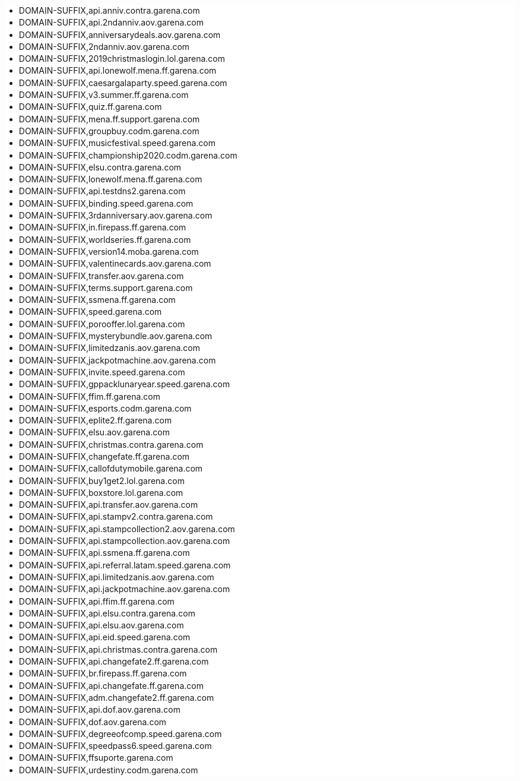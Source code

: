   - DOMAIN-SUFFIX,api.anniv.contra.garena.com
  - DOMAIN-SUFFIX,api.2ndanniv.aov.garena.com
  - DOMAIN-SUFFIX,anniversarydeals.aov.garena.com
  - DOMAIN-SUFFIX,2ndanniv.aov.garena.com
  - DOMAIN-SUFFIX,2019christmaslogin.lol.garena.com
  - DOMAIN-SUFFIX,api.lonewolf.mena.ff.garena.com
  - DOMAIN-SUFFIX,caesargalaparty.speed.garena.com
  - DOMAIN-SUFFIX,v3.summer.ff.garena.com
  - DOMAIN-SUFFIX,quiz.ff.garena.com
  - DOMAIN-SUFFIX,mena.ff.support.garena.com
  - DOMAIN-SUFFIX,groupbuy.codm.garena.com
  - DOMAIN-SUFFIX,musicfestival.speed.garena.com
  - DOMAIN-SUFFIX,championship2020.codm.garena.com
  - DOMAIN-SUFFIX,elsu.contra.garena.com
  - DOMAIN-SUFFIX,lonewolf.mena.ff.garena.com
  - DOMAIN-SUFFIX,api.testdns2.garena.com
  - DOMAIN-SUFFIX,binding.speed.garena.com
  - DOMAIN-SUFFIX,3rdanniversary.aov.garena.com
  - DOMAIN-SUFFIX,in.firepass.ff.garena.com
  - DOMAIN-SUFFIX,worldseries.ff.garena.com
  - DOMAIN-SUFFIX,version14.moba.garena.com
  - DOMAIN-SUFFIX,valentinecards.aov.garena.com
  - DOMAIN-SUFFIX,transfer.aov.garena.com
  - DOMAIN-SUFFIX,terms.support.garena.com
  - DOMAIN-SUFFIX,ssmena.ff.garena.com
  - DOMAIN-SUFFIX,speed.garena.com
  - DOMAIN-SUFFIX,porooffer.lol.garena.com
  - DOMAIN-SUFFIX,mysterybundle.aov.garena.com
  - DOMAIN-SUFFIX,limitedzanis.aov.garena.com
  - DOMAIN-SUFFIX,jackpotmachine.aov.garena.com
  - DOMAIN-SUFFIX,invite.speed.garena.com
  - DOMAIN-SUFFIX,gppacklunaryear.speed.garena.com
  - DOMAIN-SUFFIX,ffim.ff.garena.com
  - DOMAIN-SUFFIX,esports.codm.garena.com
  - DOMAIN-SUFFIX,eplite2.ff.garena.com
  - DOMAIN-SUFFIX,elsu.aov.garena.com
  - DOMAIN-SUFFIX,christmas.contra.garena.com
  - DOMAIN-SUFFIX,changefate.ff.garena.com
  - DOMAIN-SUFFIX,callofdutymobile.garena.com
  - DOMAIN-SUFFIX,buy1get2.lol.garena.com
  - DOMAIN-SUFFIX,boxstore.lol.garena.com
  - DOMAIN-SUFFIX,api.transfer.aov.garena.com
  - DOMAIN-SUFFIX,api.stampv2.contra.garena.com
  - DOMAIN-SUFFIX,api.stampcollection2.aov.garena.com
  - DOMAIN-SUFFIX,api.stampcollection.aov.garena.com
  - DOMAIN-SUFFIX,api.ssmena.ff.garena.com
  - DOMAIN-SUFFIX,api.referral.latam.speed.garena.com
  - DOMAIN-SUFFIX,api.limitedzanis.aov.garena.com
  - DOMAIN-SUFFIX,api.jackpotmachine.aov.garena.com
  - DOMAIN-SUFFIX,api.ffim.ff.garena.com
  - DOMAIN-SUFFIX,api.elsu.contra.garena.com
  - DOMAIN-SUFFIX,api.elsu.aov.garena.com
  - DOMAIN-SUFFIX,api.eid.speed.garena.com
  - DOMAIN-SUFFIX,api.christmas.contra.garena.com
  - DOMAIN-SUFFIX,api.changefate2.ff.garena.com
  - DOMAIN-SUFFIX,br.firepass.ff.garena.com
  - DOMAIN-SUFFIX,api.changefate.ff.garena.com
  - DOMAIN-SUFFIX,adm.changefate2.ff.garena.com
  - DOMAIN-SUFFIX,api.dof.aov.garena.com
  - DOMAIN-SUFFIX,dof.aov.garena.com
  - DOMAIN-SUFFIX,degreeofcomp.speed.garena.com
  - DOMAIN-SUFFIX,speedpass6.speed.garena.com
  - DOMAIN-SUFFIX,ffsuporte.garena.com
  - DOMAIN-SUFFIX,urdestiny.codm.garena.com